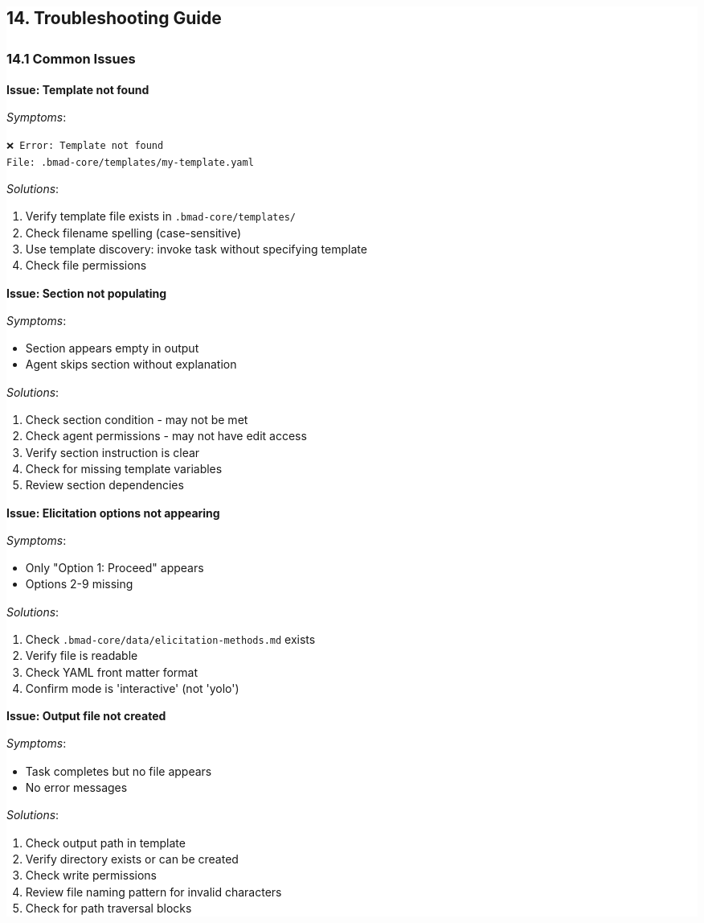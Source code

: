 
## 14. Troubleshooting Guide

### 14.1 Common Issues

**Issue: Template not found**

*Symptoms*:
```
❌ Error: Template not found
File: .bmad-core/templates/my-template.yaml
```

*Solutions*:
1. Verify template file exists in `.bmad-core/templates/`
2. Check filename spelling (case-sensitive)
3. Use template discovery: invoke task without specifying template
4. Check file permissions

**Issue: Section not populating**

*Symptoms*:
- Section appears empty in output
- Agent skips section without explanation

*Solutions*:
1. Check section condition - may not be met
2. Check agent permissions - may not have edit access
3. Verify section instruction is clear
4. Check for missing template variables
5. Review section dependencies

**Issue: Elicitation options not appearing**

*Symptoms*:
- Only "Option 1: Proceed" appears
- Options 2-9 missing

*Solutions*:
1. Check `.bmad-core/data/elicitation-methods.md` exists
2. Verify file is readable
3. Check YAML front matter format
4. Confirm mode is 'interactive' (not 'yolo')

**Issue: Output file not created**

*Symptoms*:
- Task completes but no file appears
- No error messages

*Solutions*:
1. Check output path in template
2. Verify directory exists or can be created
3. Check write permissions
4. Review file naming pattern for invalid characters
5. Check for path traversal blocks
